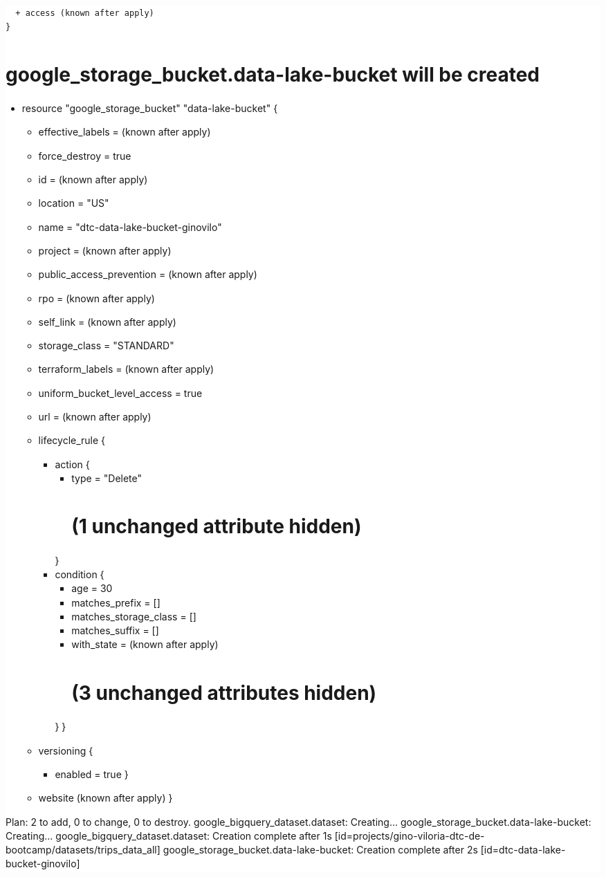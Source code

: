       + access (known after apply)
    }

  # google_storage_bucket.data-lake-bucket will be created
  + resource "google_storage_bucket" "data-lake-bucket" {
      + effective_labels            = (known after apply)
      + force_destroy               = true
      + id                          = (known after apply)
      + location                    = "US"
      + name                        = "dtc-data-lake-bucket-ginovilo"
      + project                     = (known after apply)
      + public_access_prevention    = (known after apply)
      + rpo                         = (known after apply)
      + self_link                   = (known after apply)
      + storage_class               = "STANDARD"
      + terraform_labels            = (known after apply)
      + uniform_bucket_level_access = true
      + url                         = (known after apply)

      + lifecycle_rule {
          + action {
              + type          = "Delete"
                # (1 unchanged attribute hidden)
            }
          + condition {
              + age                    = 30
              + matches_prefix         = []
              + matches_storage_class  = []
              + matches_suffix         = []
              + with_state             = (known after apply)
                # (3 unchanged attributes hidden)
            }
        }

      + versioning {
          + enabled = true
        }

      + website (known after apply)
    }

Plan: 2 to add, 0 to change, 0 to destroy.
google_bigquery_dataset.dataset: Creating...
google_storage_bucket.data-lake-bucket: Creating...
google_bigquery_dataset.dataset: Creation complete after 1s [id=projects/gino-viloria-dtc-de-bootcamp/datasets/trips_data_all]
google_storage_bucket.data-lake-bucket: Creation complete after 2s [id=dtc-data-lake-bucket-ginovilo]
